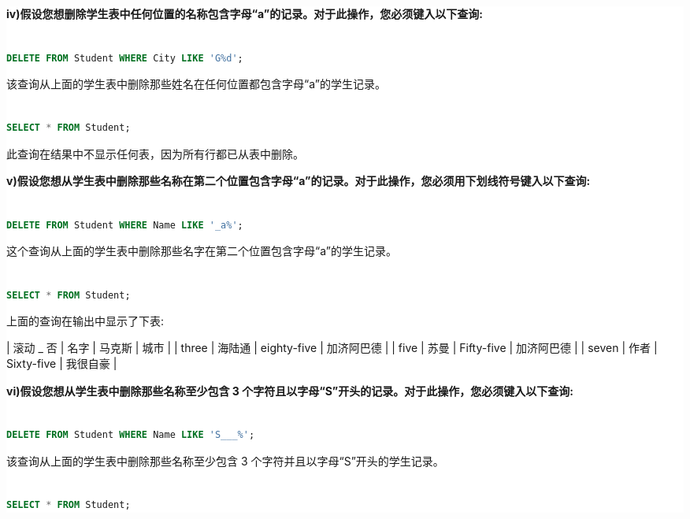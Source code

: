 **iv)假设您想删除学生表中任何位置的名称包含字母“a”的记录。对于此操作，您必须键入以下查询:**

```sql

DELETE FROM Student WHERE City LIKE 'G%d';

```

该查询从上面的学生表中删除那些姓名在任何位置都包含字母“a”的学生记录。

```sql

SELECT * FROM Student;

```

此查询在结果中不显示任何表，因为所有行都已从表中删除。

**v)假设您想从学生表中删除那些名称在第二个位置包含字母“a”的记录。对于此操作，您必须用下划线符号键入以下查询:**

```sql

DELETE FROM Student WHERE Name LIKE '_a%';

```

这个查询从上面的学生表中删除那些名字在第二个位置包含字母“a”的学生记录。

```sql

SELECT * FROM Student;

```

上面的查询在输出中显示了下表:

| 滚动 _ 否 | 名字 | 马克斯 | 城市 |
| three | 海陆通 | eighty-five | 加济阿巴德 |
| five | 苏曼 | Fifty-five | 加济阿巴德 |
| seven | 作者 | Sixty-five | 我很自豪 |

**vi)假设您想从学生表中删除那些名称至少包含 3 个字符且以字母“S”开头的记录。对于此操作，您必须键入以下查询:**

```sql

DELETE FROM Student WHERE Name LIKE 'S___%';

```

该查询从上面的学生表中删除那些名称至少包含 3 个字符并且以字母“S”开头的学生记录。

```sql

SELECT * FROM Student;

```
